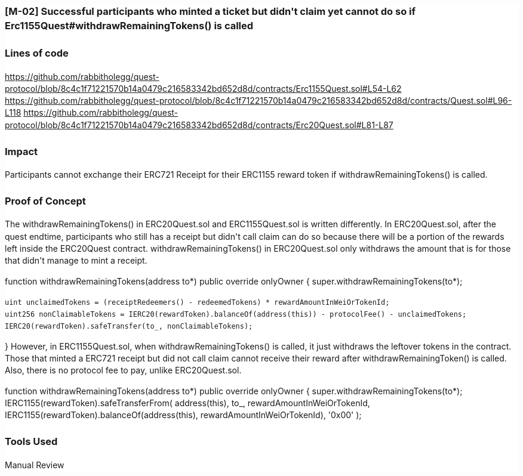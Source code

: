 ### [M-02] Successful participants who minted a ticket but didn't claim yet cannot do so if Erc1155Quest#withdrawRemainingTokens() is called

### Lines of code

https://github.com/rabbitholegg/quest-protocol/blob/8c4c1f71221570b14a0479c216583342bd652d8d/contracts/Erc1155Quest.sol#L54-L62
https://github.com/rabbitholegg/quest-protocol/blob/8c4c1f71221570b14a0479c216583342bd652d8d/contracts/Quest.sol#L96-L118
https://github.com/rabbitholegg/quest-protocol/blob/8c4c1f71221570b14a0479c216583342bd652d8d/contracts/Erc20Quest.sol#L81-L87

### Impact

Participants cannot exchange their ERC721 Receipt for their ERC1155 reward token if withdrawRemainingTokens() is called.

### Proof of Concept

The withdrawRemainingTokens() in ERC20Quest.sol and ERC1155Quest.sol is written differently. In ERC20Quest.sol, after the quest endtime, participants who still has a receipt but didn't call claim can do so because there will be a portion of the rewards left inside the ERC20Quest contract. withdrawRemainingTokens() in ERC20Quest.sol only withdraws the amount that is for those that didn't manage to mint a receipt.

function withdrawRemainingTokens(address to*) public override onlyOwner {
super.withdrawRemainingTokens(to*);

    uint unclaimedTokens = (receiptRedeemers() - redeemedTokens) * rewardAmountInWeiOrTokenId;
    uint256 nonClaimableTokens = IERC20(rewardToken).balanceOf(address(this)) - protocolFee() - unclaimedTokens;
    IERC20(rewardToken).safeTransfer(to_, nonClaimableTokens);

}
However, in ERC1155Quest.sol, when withdrawRemainingTokens() is called, it just withdraws the leftover tokens in the contract. Those that minted a ERC721 receipt but did not call claim cannot receive their reward after withdrawRemainingToken() is called. Also, there is no protocol fee to pay, unlike ERC20Quest.sol.

function withdrawRemainingTokens(address to*) public override onlyOwner {
super.withdrawRemainingTokens(to*);
IERC1155(rewardToken).safeTransferFrom(
address(this),
to\_,
rewardAmountInWeiOrTokenId,
IERC1155(rewardToken).balanceOf(address(this), rewardAmountInWeiOrTokenId),
'0x00'
);

### Tools Used

Manual Review
